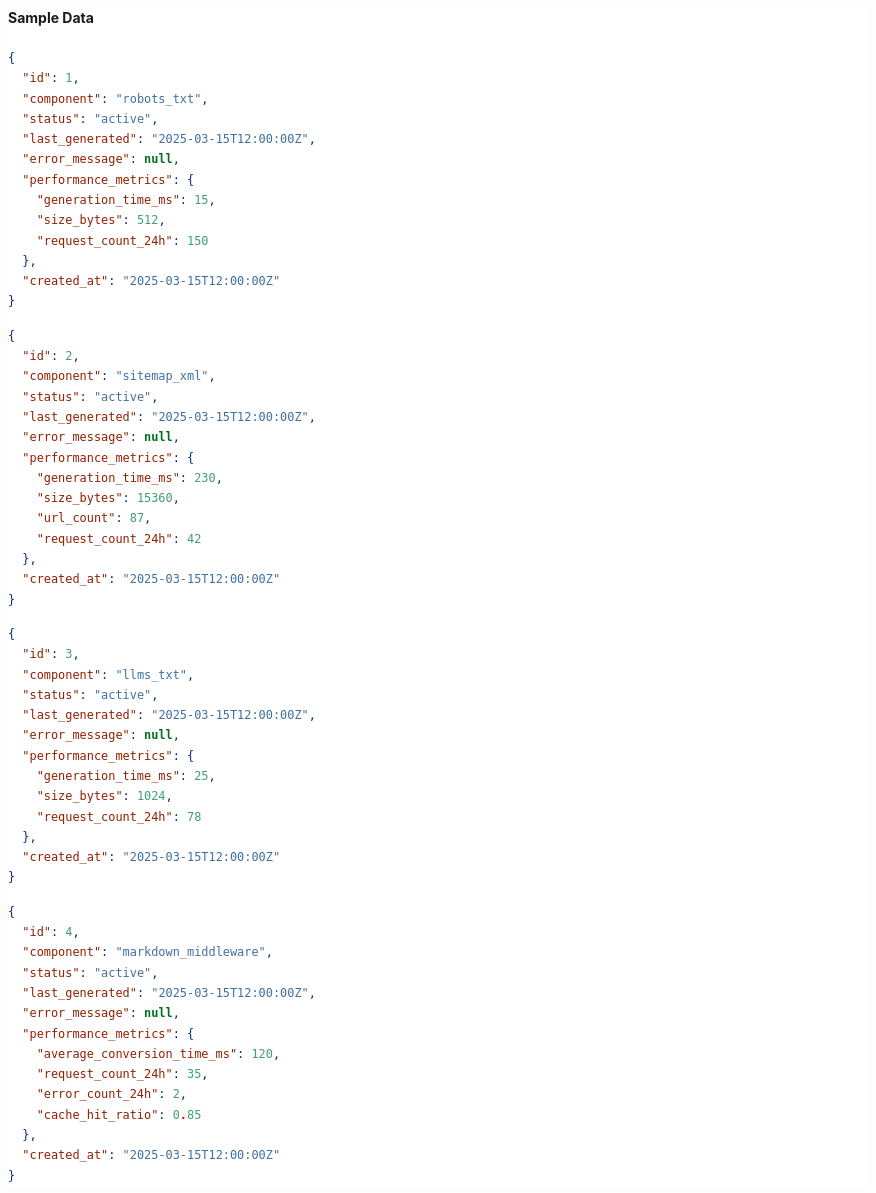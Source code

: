 #### Sample Data

```json
{
  "id": 1,
  "component": "robots_txt",
  "status": "active",
  "last_generated": "2025-03-15T12:00:00Z",
  "error_message": null,
  "performance_metrics": {
    "generation_time_ms": 15,
    "size_bytes": 512,
    "request_count_24h": 150
  },
  "created_at": "2025-03-15T12:00:00Z"
}
```

```json
{
  "id": 2,
  "component": "sitemap_xml",
  "status": "active",
  "last_generated": "2025-03-15T12:00:00Z",
  "error_message": null,
  "performance_metrics": {
    "generation_time_ms": 230,
    "size_bytes": 15360,
    "url_count": 87,
    "request_count_24h": 42
  },
  "created_at": "2025-03-15T12:00:00Z"
}
```

```json
{
  "id": 3,
  "component": "llms_txt",
  "status": "active",
  "last_generated": "2025-03-15T12:00:00Z",
  "error_message": null,
  "performance_metrics": {
    "generation_time_ms": 25,
    "size_bytes": 1024,
    "request_count_24h": 78
  },
  "created_at": "2025-03-15T12:00:00Z"
}
```

```json
{
  "id": 4,
  "component": "markdown_middleware",
  "status": "active",
  "last_generated": "2025-03-15T12:00:00Z",
  "error_message": null,
  "performance_metrics": {
    "average_conversion_time_ms": 120,
    "request_count_24h": 35,
    "error_count_24h": 2,
    "cache_hit_ratio": 0.85
  },
  "created_at": "2025-03-15T12:00:00Z"
}
```